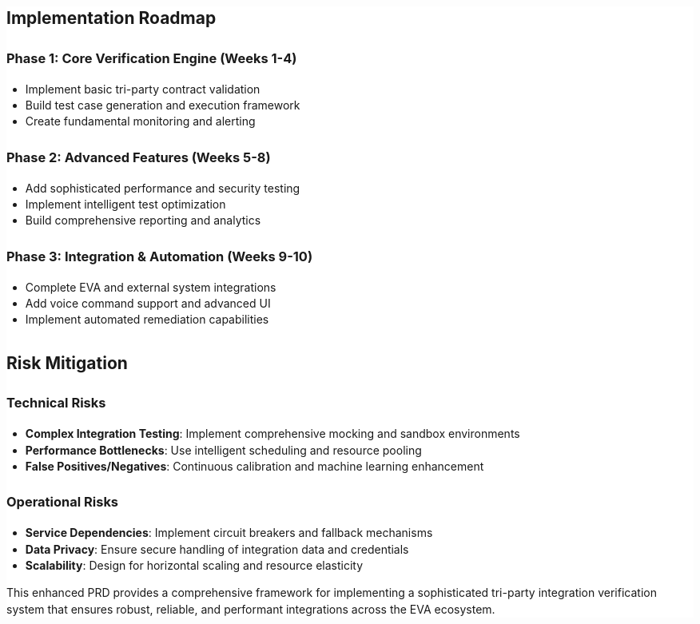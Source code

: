 ## Implementation Roadmap

### Phase 1: Core Verification Engine (Weeks 1-4)
- Implement basic tri-party contract validation
- Build test case generation and execution framework
- Create fundamental monitoring and alerting

### Phase 2: Advanced Features (Weeks 5-8)
- Add sophisticated performance and security testing
- Implement intelligent test optimization
- Build comprehensive reporting and analytics

### Phase 3: Integration & Automation (Weeks 9-10)
- Complete EVA and external system integrations
- Add voice command support and advanced UI
- Implement automated remediation capabilities

## Risk Mitigation

### Technical Risks
- **Complex Integration Testing**: Implement comprehensive mocking and sandbox environments
- **Performance Bottlenecks**: Use intelligent scheduling and resource pooling
- **False Positives/Negatives**: Continuous calibration and machine learning enhancement

### Operational Risks
- **Service Dependencies**: Implement circuit breakers and fallback mechanisms
- **Data Privacy**: Ensure secure handling of integration data and credentials
- **Scalability**: Design for horizontal scaling and resource elasticity

This enhanced PRD provides a comprehensive framework for implementing a sophisticated tri-party integration verification system that ensures robust, reliable, and performant integrations across the EVA ecosystem.
